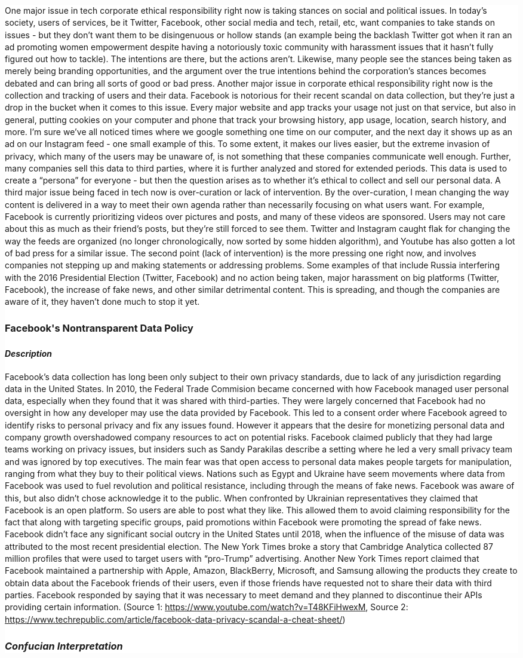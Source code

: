 One major issue in tech corporate ethical responsibility right now is taking stances on social and political issues. In today’s society, users of services, be it Twitter, Facebook, other social media and tech, retail, etc, want companies to take stands on issues - but they don’t want them to be disingenuous or hollow stands (an example being the backlash Twitter got when it ran an ad promoting women empowerment despite having a notoriously toxic community with harassment issues that it hasn’t fully figured out how to tackle). The intentions are there, but the actions aren’t. Likewise, many people see the stances being taken as merely being branding opportunities, and the argument over the true intentions behind the corporation’s stances becomes debated and can bring all sorts of good or bad press. Another major issue in corporate ethical responsibility right now is the collection and tracking of users and their data. Facebook is notorious for their recent scandal on data collection, but they’re just a drop in the bucket when it comes to this issue. Every major website and app tracks your usage not just on that service, but also in general, putting cookies on your computer and phone that track your browsing history, app usage, location, search history, and more. I’m sure we’ve all noticed times where we google something one time on our computer, and the next day it shows up as an ad on our Instagram feed - one small example of this. To some extent, it makes our lives easier, but the extreme invasion of privacy, which many of the users may be unaware of, is not something that these companies communicate well enough. Further, many companies sell this data to third parties, where it is further analyzed and stored for extended periods. This data is used to create a “persona” for everyone - but then the question arises as to whether it’s ethical to collect and sell our personal data. A third major issue being faced in tech now is over-curation or lack of intervention. By the over-curation, I mean changing the way content is delivered in a way to meet their own agenda rather than necessarily focusing on what users want. For example, Facebook is currently prioritizing videos over pictures and posts, and many of these videos are sponsored. Users may not care about this as much as their friend’s posts, but they’re still forced to see them. Twitter and Instagram caught flak for changing the way the feeds are organized (no longer chronologically, now sorted by some hidden algorithm), and Youtube has also gotten a lot of bad press for a similar issue. The second point (lack of intervention) is the more pressing one right now, and involves companies not stepping up and making statements or addressing problems. Some examples of that include Russia interfering with the 2016 Presidential Election (Twitter, Facebook) and no action being taken, major harassment on big platforms (Twitter, Facebook), the increase of fake news, and other similar detrimental content. This is spreading, and though the companies are aware of it, they haven’t done much to stop it yet.

### __Facebook's Nontransparent Data Policy__
#### *Description*
Facebook’s data collection has long been only subject to their own privacy standards, due to lack of any jurisdiction regarding data in the United States. In 2010, the Federal Trade Commision became concerned with how Facebook managed user personal data, especially when they found that it was shared with third-parties. They were largely concerned that Facebook had no oversight in how any developer may use the data provided by Facebook. This led to a consent order where Facebook agreed to identify risks to personal privacy and fix any issues found. However it appears that the desire for monetizing personal data and company growth overshadowed company resources to act on potential risks. Facebook claimed publicly that they had large teams working on privacy issues, but insiders such as Sandy Parakilas describe a setting where he led a very small privacy team and was ignored by top executives. The main fear was that open access to personal data makes people targets for manipulation, ranging from what they buy to their political views.
Nations such as Egypt and Ukraine have seem movements where data from Facebook was used to fuel revolution and political resistance, including through the means of fake news. Facebook was aware of this, but also didn’t chose acknowledge it to the public. When confronted by Ukrainian representatives they claimed that Facebook is an open platform. So users are able to post what they like. This allowed them to avoid claiming responsibility for the fact that along with targeting specific groups, paid promotions within Facebook were promoting the spread of fake news.
Facebook didn’t face any significant social outcry in the United States until 2018, when the influence of the misuse of data was attributed to the most recent presidential election. The New York Times broke a story that Cambridge Analytica collected 87 million profiles that were used to target users with “pro-Trump” advertising. Another New York Times report claimed that Facebook maintained a partnership with Apple, Amazon, BlackBerry, Microsoft, and Samsung allowing the products they create to obtain data about the Facebook friends of their users, even if those friends have requested not to share their data with third parties. Facebook responded by saying that it was necessary to meet demand and they planned to discontinue their APIs providing certain information. (Source 1: https://www.youtube.com/watch?v=T48KFiHwexM, Source 2: https://www.techrepublic.com/article/facebook-data-privacy-scandal-a-cheat-sheet/)
### *Confucian Interpretation*